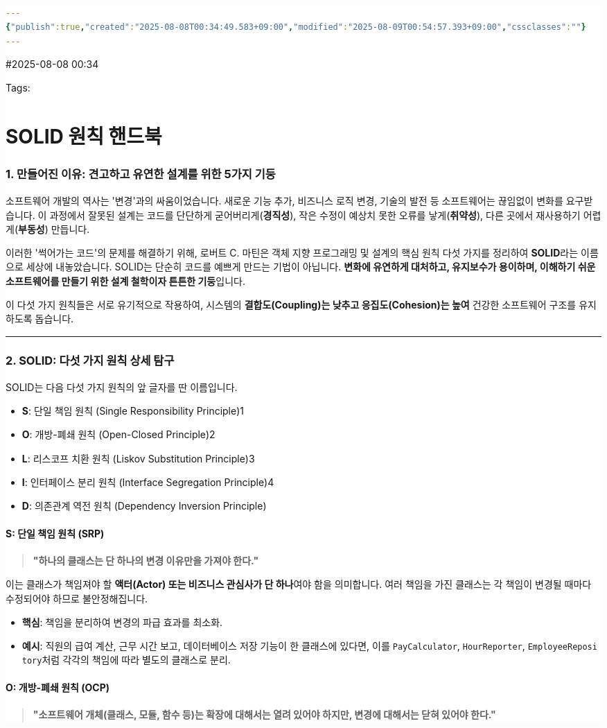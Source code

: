 ```yaml
---
{"publish":true,"created":"2025-08-08T00:34:49.583+09:00","modified":"2025-08-09T00:54:57.393+09:00","cssclasses":""}
---
```


#2025-08-08 00:34

Tags:

# SOLID 원칙 핸드북

### 1. 만들어진 이유: 견고하고 유연한 설계를 위한 5가지 기둥

소프트웨어 개발의 역사는 '변경'과의 싸움이었습니다. 새로운 기능 추가, 비즈니스 로직 변경, 기술의 발전 등 소프트웨어는 끊임없이 변화를 요구받습니다. 이 과정에서 잘못된 설계는 코드를 단단하게 굳어버리게(**경직성**), 작은 수정이 예상치 못한 오류를 낳게(**취약성**), 다른 곳에서 재사용하기 어렵게(**부동성**) 만듭니다.

이러한 '썩어가는 코드'의 문제를 해결하기 위해, 로버트 C. 마틴은 객체 지향 프로그래밍 및 설계의 핵심 원칙 다섯 가지를 정리하여 **SOLID**라는 이름으로 세상에 내놓았습니다. SOLID는 단순히 코드를 예쁘게 만드는 기법이 아닙니다. **변화에 유연하게 대처하고, 유지보수가 용이하며, 이해하기 쉬운 소프트웨어를 만들기 위한 설계 철학이자 튼튼한 기둥**입니다.

이 다섯 가지 원칙들은 서로 유기적으로 작용하여, 시스템의 **결합도(Coupling)는 낮추고 응집도(Cohesion)는 높여** 건강한 소프트웨어 구조를 유지하도록 돕습니다.

---

### 2. SOLID: 다섯 가지 원칙 상세 탐구

SOLID는 다음 다섯 가지 원칙의 앞 글자를 딴 이름입니다.

- **S**: 단일 책임 원칙 (Single Responsibility Principle)1
    
- **O**: 개방-폐쇄 원칙 (Open-Closed Principle)2
    
- **L**: 리스코프 치환 원칙 (Liskov Substitution Principle)3
    
- **I**: 인터페이스 분리 원칙 (Interface Segregation Principle)4
    
- **D**: 의존관계 역전 원칙 (Dependency Inversion Principle)
    

#### S: 단일 책임 원칙 (SRP)

> **"하나의 클래스는 단 하나의 변경 이유만을 가져야 한다."**

이는 클래스가 책임져야 할 **액터(Actor) 또는 비즈니스 관심사가 단 하나**여야 함을 의미합니다. 여러 책임을 가진 클래스는 각 책임이 변경될 때마다 수정되어야 하므로 불안정해집니다.

- **핵심**: 책임을 분리하여 변경의 파급 효과를 최소화.
    
- **예시**: 직원의 급여 계산, 근무 시간 보고, 데이터베이스 저장 기능이 한 클래스에 있다면, 이를 `PayCalculator`, `HourReporter`, `EmployeeRepository`처럼 각각의 책임에 따라 별도의 클래스로 분리.
    

#### O: 개방-폐쇄 원칙 (OCP)

> **"소프트웨어 개체(클래스, 모듈, 함수 등)는 확장에 대해서는 열려 있어야 하지만, 변경에 대해서는 닫혀 있어야 한다."**
